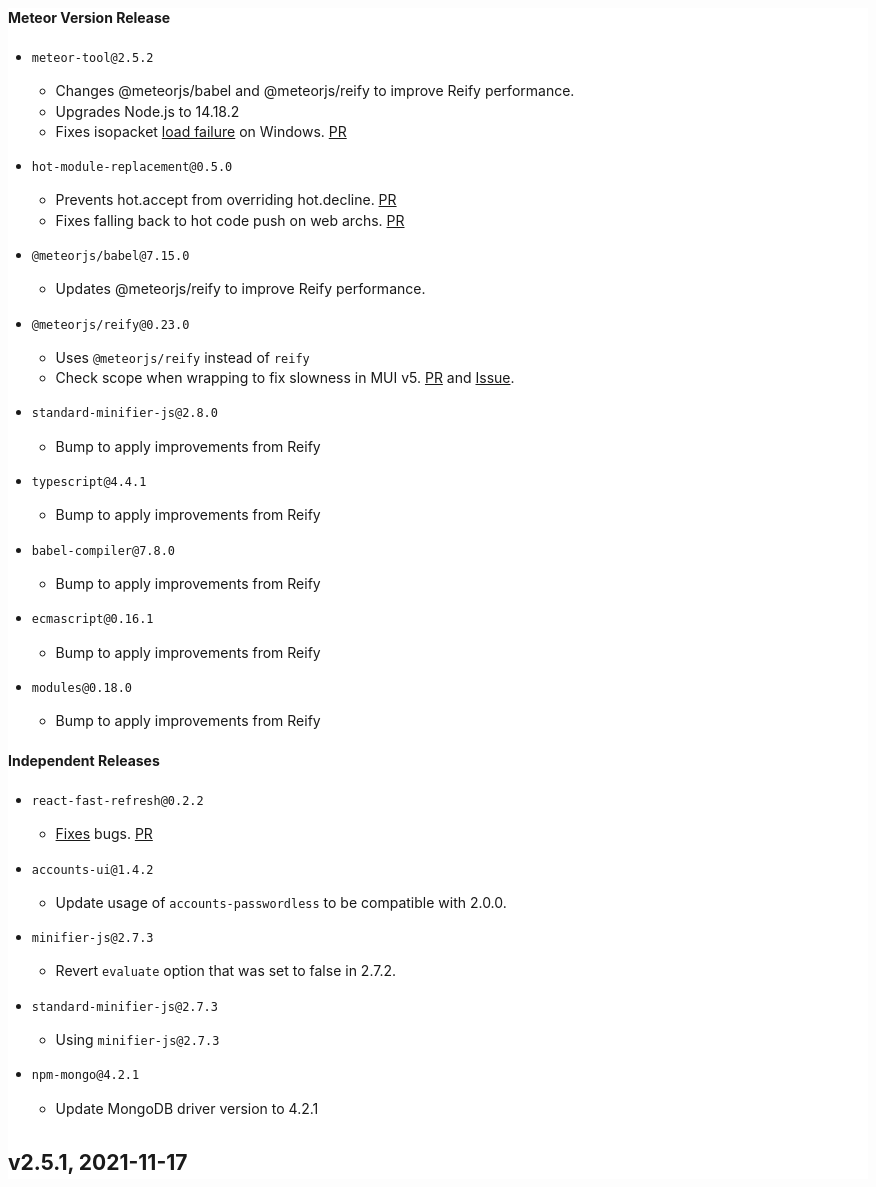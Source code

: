 #### Meteor Version Release

* `meteor-tool@2.5.2`
    - Changes @meteorjs/babel and @meteorjs/reify to improve Reify performance.
    - Upgrades Node.js to 14.18.2
    - Fixes isopacket [load failure](https://github.com/meteor/meteor/issues/10930) on Windows. [PR](https://github.com/meteor/meteor/pull/11740)

* `hot-module-replacement@0.5.0`
    - Prevents hot.accept from overriding hot.decline. [PR](https://github.com/meteor/meteor/pull/11801)
    - Fixes falling back to hot code push on web archs. [PR](https://github.com/meteor/meteor/pull/11795)

* `@meteorjs/babel@7.15.0`
    - Updates @meteorjs/reify to improve Reify performance.

* `@meteorjs/reify@0.23.0`
    - Uses `@meteorjs/reify` instead of `reify`
    - Check scope when wrapping to fix slowness in MUI v5. [PR](https://github.com/meteor/reify/pull/1) and [Issue](https://github.com/benjamn/reify/issues/277).

* `standard-minifier-js@2.8.0`
    - Bump to apply improvements from Reify

* `typescript@4.4.1`
    - Bump to apply improvements from Reify

* `babel-compiler@7.8.0`
    - Bump to apply improvements from Reify

* `ecmascript@0.16.1`
    - Bump to apply improvements from Reify

* `modules@0.18.0`
    - Bump to apply improvements from Reify

#### Independent Releases

* `react-fast-refresh@0.2.2`
    - [Fixes](https://github.com/meteor/meteor/issues/11744) bugs. [PR](https://github.com/meteor/meteor/pull/11794/)

* `accounts-ui@1.4.2`
    - Update usage of `accounts-passwordless` to be compatible with 2.0.0.

* `minifier-js@2.7.3`
    - Revert `evaluate` option that was set to false in 2.7.2.

* `standard-minifier-js@2.7.3`
    - Using `minifier-js@2.7.3`


* `npm-mongo@4.2.1`
    - Update MongoDB driver version to 4.2.1

## v2.5.1, 2021-11-17
